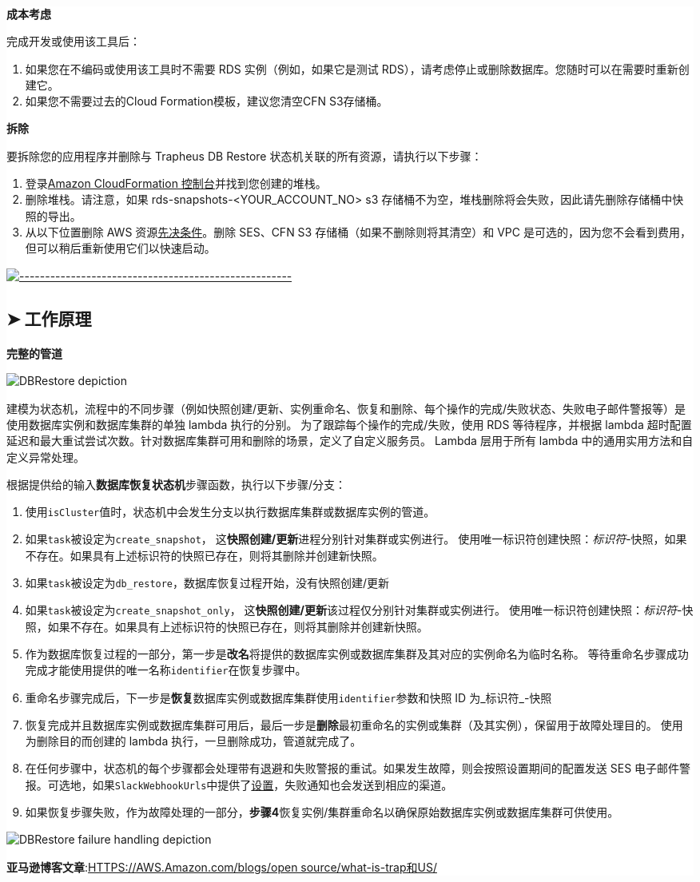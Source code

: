 **成本考虑**

完成开发或使用该工具后：

1.  如果您在不编码或使用该工具时不需要 RDS 实例（例如，如果它是测试 RDS），请考虑停止或删除数据库。您随时可以在需要时重新创建它。
2.  如果您不需要过去的Cloud Formation模板，建议您清空CFN S3存储桶。

**拆除**

要拆除您的应用程序并删除与 Trapheus DB Restore 状态机关联的所有资源，请执行以下步骤：

1.  登录[Amazon CloudFormation 控制台](https://console.aws.amazon.com/cloudformation/home?#)并找到您创建的堆栈。
2.  删除堆栈。请注意，如果 rds-snapshots-&lt;YOUR_ACCOUNT_NO> s3 存储桶不为空，堆栈删除将会失败，因此请先删除存储桶中快照的导出。
3.  从以下位置删除 AWS 资源[先决条件](#pre-requisites)。删除 SES、CFN S3 存储桶（如果不删除则将其清空）和 VPC 是可选的，因为您不会看到费用，但可以稍后重新使用它们以快速启动。

[![\-----------------------------------------------------](https://raw.githubusercontent.com/andreasbm/readme/master/assets/lines/colored.png)](#how-it-works)

## ➤ 工作原理

**完整的管道**

![DBRestore depiction](../screenshots/restore_state_machine.png)

建模为状态机，流程中的不同步骤（例如快照创建/更新、实例重命名、恢复和删除、每个操作的完成/失败状态、失败电子邮件警报等）是使用数据库实例和数据库集群的单独 lambda 执行的分别。
为了跟踪每个操作的完成/失败，使用 RDS 等待程序，并根据 lambda 超时配置延迟和最大重试尝试次数。针对数据库集群可用和删除的场景，定义了自定义服务员。
Lambda 层用于所有 lambda 中的通用实用方法和自定义异常处理。

根据提供给的输入**数据库恢复状态机**步骤函数，执行以下步骤/分支：

1.  使用`isCluster`值时，状态机中会发生分支以执行数据库集群或数据库实例的管道。

2.  如果`task`被设定为`create_snapshot`， 这**快照创建/更新**进程分别针对集群或实例进行。
    使用唯一标识符创建快照：_标识符_-快照，如果不存在。如果具有上述标识符的快照已存在，则将其删除并创建新快照。

3.  如果`task`被设定为`db_restore`，数据库恢复过程开始，没有快照创建/更新

4.  如果`task`被设定为`create_snapshot_only`， 这**快照创建/更新**该过程仅分别针对集群或实例进行。
    使用唯一标识符创建快照：_标识符_-快照，如果不存在。如果具有上述标识符的快照已存在，则将其删除并创建新快照。

5.  作为数据库恢复过程的一部分，第一步是**改名**将提供的数据库实例或数据库集群及其对应的实例命名为临时名称。
    等待重命名步骤成功完成才能使用提供的唯一名称`identifier`在恢复步骤中。

6.  重命名步骤完成后，下一步是**恢复**数据库实例或数据库集群使用`identifier`参数和快照 ID 为_标识符_-快照

7.  恢复完成并且数据库实例或数据库集群可用后，最后一步是**删除**最初重命名的实例或集群（及其实例），保留用于故障处理目的。
    使用为删除目的而创建的 lambda 执行，一旦删除成功，管道就完成了。

8.  在任何步骤中，状态机的每个步骤都会处理带有退避和失败警报的重试。如果发生故障，则会按照设置期间的配置发送 SES 电子邮件警报。可选地，如果`SlackWebhookUrls`中提供了[设置](#slack-setup)，失败通知也会发送到相应的渠道。

9.  如果恢复步骤失败，作为故障处理的一部分，**步骤4**恢复实例/集群重命名以确保原始数据库实例或数据库集群可供使用。

![DBRestore failure handling depiction](../screenshots/failure_handling.png)

**亚马逊博客文章**:[HTTPS://AWS.Amazon.com/blogs/open source/what-is-trap和US/](https://aws.amazon.com/blogs/opensource/what-is-trapheus/)
